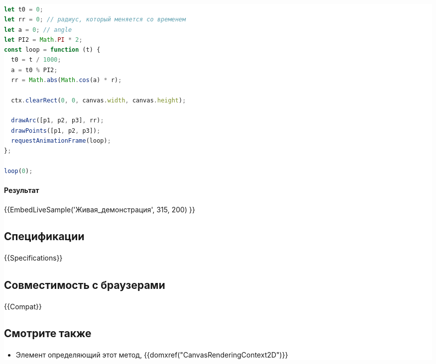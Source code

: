 ```js
let t0 = 0;
let rr = 0; // радиус, который меняется со временем
let a = 0; // angle
let PI2 = Math.PI * 2;
const loop = function (t) {
  t0 = t / 1000;
  a = t0 % PI2;
  rr = Math.abs(Math.cos(a) * r);

  ctx.clearRect(0, 0, canvas.width, canvas.height);

  drawArc([p1, p2, p3], rr);
  drawPoints([p1, p2, p3]);
  requestAnimationFrame(loop);
};

loop(0);
```

#### Результат

{{EmbedLiveSample('Живая_демонстрация', 315, 200) }}

## Спецификации

{{Specifications}}

## Совместимость с браузерами

{{Compat}}

## Смотрите также

- Элемент определяющий этот метод, {{domxref("CanvasRenderingContext2D")}}
